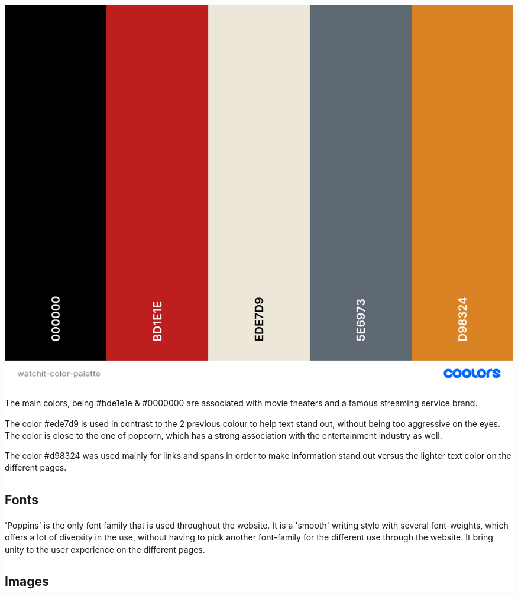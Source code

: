 ![Color pallete used throughout the project](docs/images/watchit-color-palette.png)

The main colors, being #bde1e1e & #0000000 are associated with movie theaters and a famous streaming service brand. 

The color #ede7d9 is used in contrast to the 2 previous colour to help text stand out, without being too aggressive on the eyes. The color is close to the one of popcorn, which has a strong association with the entertainment industry as well.

The color #d98324 was used mainly for links and spans in order to make information stand out versus the lighter text color on the different pages.

## **Fonts**

'Poppins' is the only font family that is used throughout the website. It is a 'smooth' writing style with several font-weights, which offers a lot of diversity in the use, without having to pick another font-family for the different use through the website. It bring unity to the user experience on the different pages.

## **Images**
